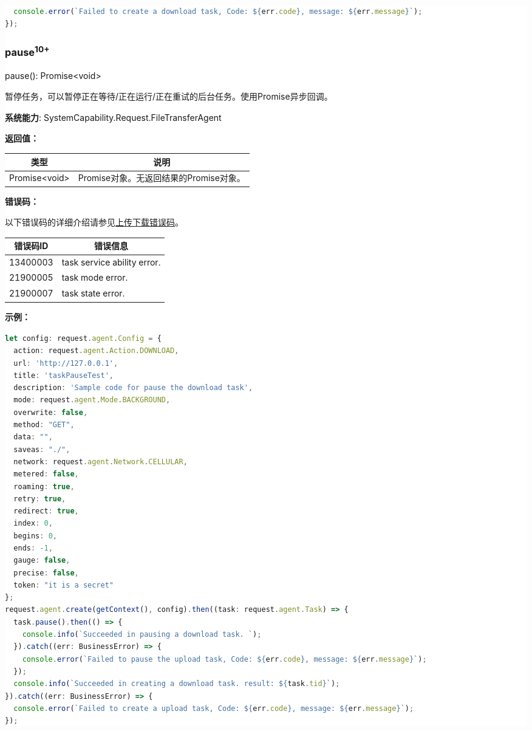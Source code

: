   ```ts
    console.error(`Failed to create a download task, Code: ${err.code}, message: ${err.message}`);
  });
  ```


### pause<sup>10+</sup>

pause(): Promise&lt;void&gt;

暂停任务，可以暂停正在等待/正在运行/正在重试的后台任务。使用Promise异步回调。

**系统能力**: SystemCapability.Request.FileTransferAgent

**返回值：** 

| 类型                | 说明                      |
| ------------------- | ------------------------- |
| Promise&lt;void&gt; | Promise对象。无返回结果的Promise对象。 |

**错误码：**

以下错误码的详细介绍请参见[上传下载错误码](../errorcodes/errorcode-request.md)。

  | 错误码ID | 错误信息 |
  | -------- | -------- |
  | 13400003 | task service ability error. |
  | 21900005 | task mode error. |
  | 21900007 | task state error. |

**示例：**

  ```ts
  let config: request.agent.Config = {
    action: request.agent.Action.DOWNLOAD,
    url: 'http://127.0.0.1',
    title: 'taskPauseTest',
    description: 'Sample code for pause the download task',
    mode: request.agent.Mode.BACKGROUND,
    overwrite: false,
    method: "GET",
    data: "",
    saveas: "./",
    network: request.agent.Network.CELLULAR,
    metered: false,
    roaming: true,
    retry: true,
    redirect: true,
    index: 0,
    begins: 0,
    ends: -1,
    gauge: false,
    precise: false,
    token: "it is a secret"
  };
  request.agent.create(getContext(), config).then((task: request.agent.Task) => {
    task.pause().then(() => {
      console.info(`Succeeded in pausing a download task. `);
    }).catch((err: BusinessError) => {
      console.error(`Failed to pause the upload task, Code: ${err.code}, message: ${err.message}`);
    });
    console.info(`Succeeded in creating a download task. result: ${task.tid}`);
  }).catch((err: BusinessError) => {
    console.error(`Failed to create a upload task, Code: ${err.code}, message: ${err.message}`);
  });
  ```
